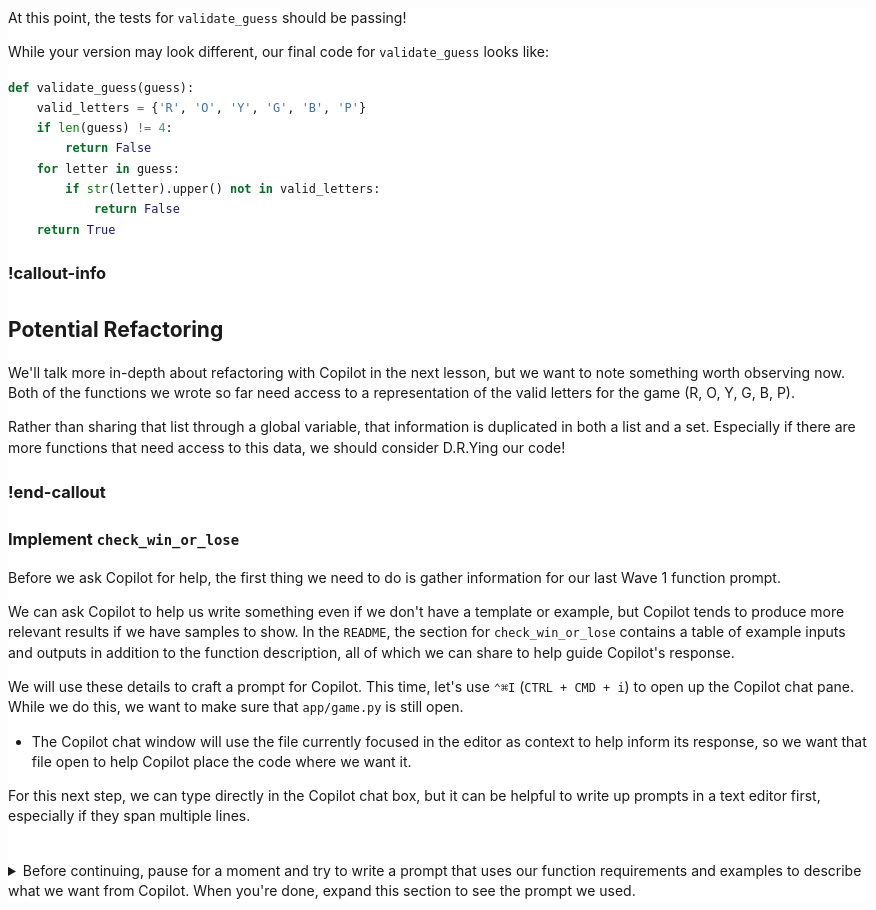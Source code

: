 At this point, the tests for `validate_guess` should be passing! 

While your version may look different, our final code for `validate_guess` looks like:
```py
def validate_guess(guess):
    valid_letters = {'R', 'O', 'Y', 'G', 'B', 'P'}
    if len(guess) != 4:
        return False
    for letter in guess:
        if str(letter).upper() not in valid_letters:
            return False
    return True
```

### !callout-info

## Potential Refactoring

We'll talk more in-depth about refactoring with Copilot in the next lesson, but we want to note something worth observing now. Both of the functions we wrote so far need access to a representation of the valid letters for the game (R, O, Y, G, B, P). 

Rather than sharing that list through a global variable, that information is duplicated in both a list and a set. Especially if there are more functions that need access to this data, we should consider D.R.Ying our code!

### !end-callout

### Implement `check_win_or_lose`

Before we ask Copilot for help, the first thing we need to do is gather information for our last Wave 1 function prompt.

We can ask Copilot to help us write something even if we don't have a template or example, but Copilot tends to produce more relevant results if we have samples to show. In the `README`, the section for `check_win_or_lose` contains a table of example inputs and outputs in addition to the function description, all of which we can share to help guide Copilot's response.

We will use these details to craft a prompt for Copilot. This time, let's use `⌃⌘I` (`CTRL + CMD + i`) to open up the Copilot chat pane. While we do this, we want to make sure that `app/game.py` is still open. 
- The Copilot chat window will use the file currently focused in the editor as context to help inform its response, so we want that file open to help Copilot place the code where we want it.
 
For this next step, we can type directly in the Copilot chat box, but it can be helpful to write up prompts in a text editor first, especially if they span multiple lines. 

<br>

<details><summary>
    Before continuing, pause for a moment and try to write a prompt that uses our function requirements and examples to describe what we want from Copilot. When you're done, expand this section to see the prompt we used.
  </summary></details>
